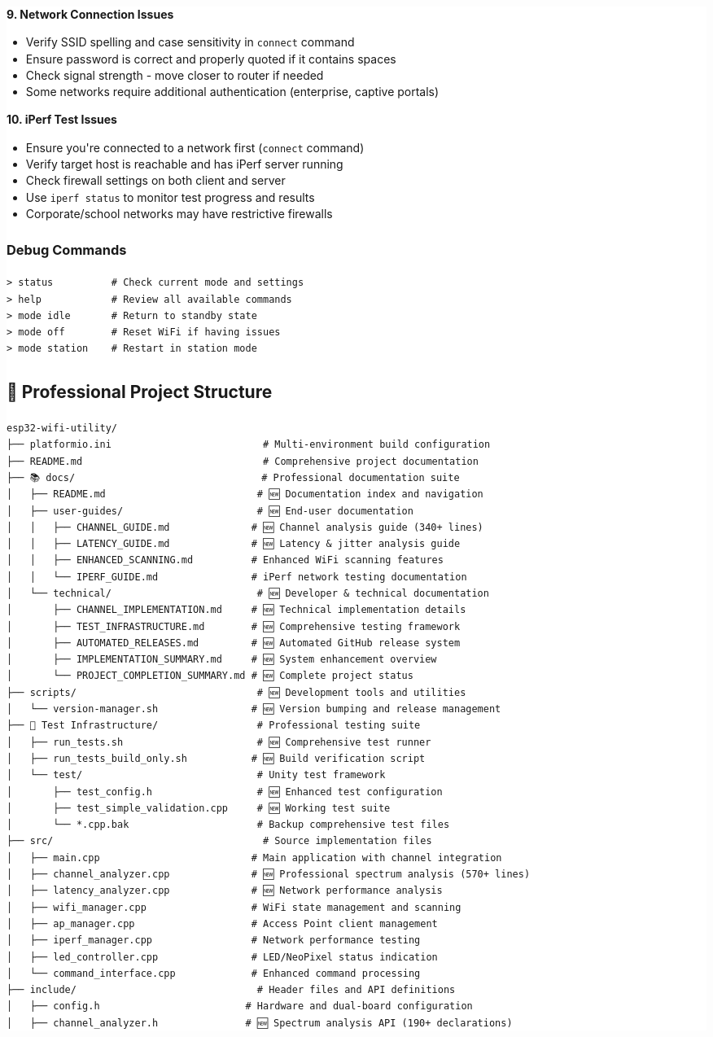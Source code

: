**9. Network Connection Issues**

- Verify SSID spelling and case sensitivity in `connect` command
- Ensure password is correct and properly quoted if it contains spaces
- Check signal strength - move closer to router if needed
- Some networks require additional authentication (enterprise, captive portals)

**10. iPerf Test Issues**

- Ensure you're connected to a network first (`connect` command)
- Verify target host is reachable and has iPerf server running
- Check firewall settings on both client and server
- Use `iperf status` to monitor test progress and results
- Corporate/school networks may have restrictive firewalls

### Debug Commands

```
> status          # Check current mode and settings
> help            # Review all available commands
> mode idle       # Return to standby state
> mode off        # Reset WiFi if having issues
> mode station    # Restart in station mode
```

## 📁 Professional Project Structure

```text
esp32-wifi-utility/
├── platformio.ini                          # Multi-environment build configuration
├── README.md                               # Comprehensive project documentation
├── 📚 docs/                                # Professional documentation suite
│   ├── README.md                          # 🆕 Documentation index and navigation
│   ├── user-guides/                       # 🆕 End-user documentation
│   │   ├── CHANNEL_GUIDE.md              # 🆕 Channel analysis guide (340+ lines)
│   │   ├── LATENCY_GUIDE.md              # 🆕 Latency & jitter analysis guide
│   │   ├── ENHANCED_SCANNING.md          # Enhanced WiFi scanning features
│   │   └── IPERF_GUIDE.md                # iPerf network testing documentation
│   └── technical/                         # 🆕 Developer & technical documentation
│       ├── CHANNEL_IMPLEMENTATION.md     # 🆕 Technical implementation details
│       ├── TEST_INFRASTRUCTURE.md        # 🆕 Comprehensive testing framework
│       ├── AUTOMATED_RELEASES.md         # 🆕 Automated GitHub release system
│       ├── IMPLEMENTATION_SUMMARY.md     # 🆕 System enhancement overview
│       └── PROJECT_COMPLETION_SUMMARY.md # 🆕 Complete project status
├── scripts/                               # 🆕 Development tools and utilities
│   └── version-manager.sh                # 🆕 Version bumping and release management
├── 🧪 Test Infrastructure/                 # Professional testing suite
│   ├── run_tests.sh                       # 🆕 Comprehensive test runner
│   ├── run_tests_build_only.sh           # 🆕 Build verification script
│   └── test/                              # Unity test framework
│       ├── test_config.h                  # 🆕 Enhanced test configuration
│       ├── test_simple_validation.cpp     # 🆕 Working test suite
│       └── *.cpp.bak                      # Backup comprehensive test files
├── src/                                    # Source implementation files
│   ├── main.cpp                          # Main application with channel integration
│   ├── channel_analyzer.cpp              # 🆕 Professional spectrum analysis (570+ lines)
│   ├── latency_analyzer.cpp              # 🆕 Network performance analysis
│   ├── wifi_manager.cpp                  # WiFi state management and scanning
│   ├── ap_manager.cpp                    # Access Point client management
│   ├── iperf_manager.cpp                 # Network performance testing
│   ├── led_controller.cpp                # LED/NeoPixel status indication
│   └── command_interface.cpp             # Enhanced command processing
├── include/                               # Header files and API definitions
│   ├── config.h                         # Hardware and dual-board configuration
│   ├── channel_analyzer.h               # 🆕 Spectrum analysis API (190+ declarations)
```